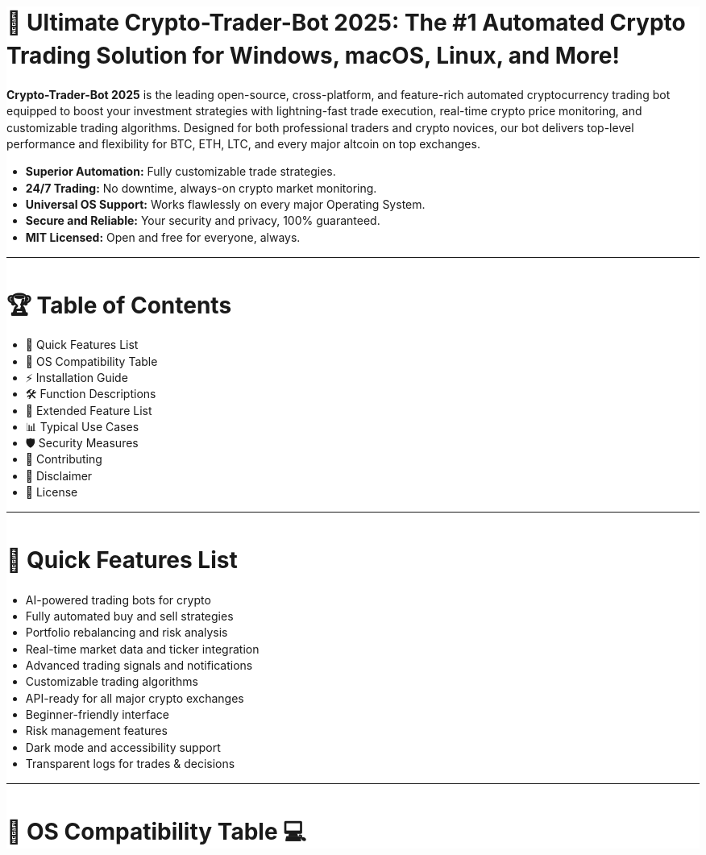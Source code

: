 # 🚀 Ultimate Crypto-Trader-Bot 2025: The #1 Automated Crypto Trading Solution for Windows, macOS, Linux, and More!

**Crypto-Trader-Bot 2025** is the leading open-source, cross-platform, and feature-rich automated cryptocurrency trading bot equipped to boost your investment strategies with lightning-fast trade execution, real-time crypto price monitoring, and customizable trading algorithms. Designed for both professional traders and crypto novices, our bot delivers top-level performance and flexibility for BTC, ETH, LTC, and every major altcoin on top exchanges.

- **Superior Automation:** Fully customizable trade strategies.
- **24/7 Trading:** No downtime, always-on crypto market monitoring.
- **Universal OS Support:** Works flawlessly on every major Operating System.
- **Secure and Reliable:** Your security and privacy, 100% guaranteed.
- **MIT Licensed:** Open and free for everyone, always.

---

# 🏆 Table of Contents

- 🌟 Quick Features List
- 🚦 OS Compatibility Table
- ⚡ Installation Guide
- 🛠️ Function Descriptions
- 🧰 Extended Feature List
- 📊 Typical Use Cases
- 🛡️ Security Measures
- 🤝 Contributing
- 📢 Disclaimer
- 📜 License

---

# 🌟 Quick Features List

- AI-powered trading bots for crypto
- Fully automated buy and sell strategies
- Portfolio rebalancing and risk analysis
- Real-time market data and ticker integration
- Advanced trading signals and notifications
- Customizable trading algorithms
- API-ready for all major crypto exchanges
- Beginner-friendly interface
- Risk management features
- Dark mode and accessibility support
- Transparent logs for trades & decisions

---

# 🚦 OS Compatibility Table 💻
